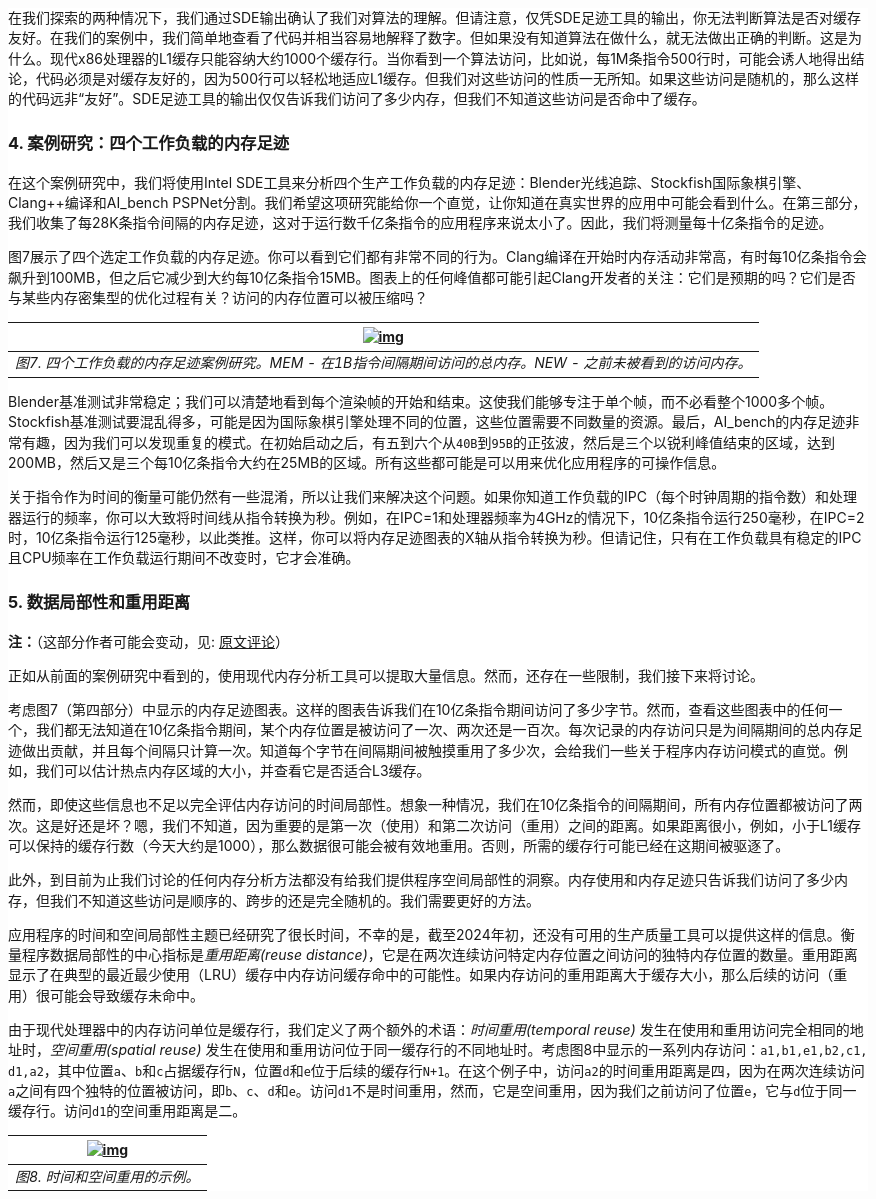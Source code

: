 在我们探索的两种情况下，我们通过SDE输出确认了我们对算法的理解。但请注意，仅凭SDE足迹工具的输出，你无法判断算法是否对缓存友好。在我们的案例中，我们简单地查看了代码并相当容易地解释了数字。但如果没有知道算法在做什么，就无法做出正确的判断。这是为什么。现代x86处理器的L1缓存只能容纳大约1000个缓存行。当你看到一个算法访问，比如说，每1M条指令500行时，可能会诱人地得出结论，代码必须是对缓存友好的，因为500行可以轻松地适应L1缓存。但我们对这些访问的性质一无所知。如果这些访问是随机的，那么这样的代码远非“友好”。SDE足迹工具的输出仅仅告诉我们访问了多少内存，但我们不知道这些访问是否命中了缓存。



### 4. 案例研究：四个工作负载的内存足迹

在这个案例研究中，我们将使用Intel SDE工具来分析四个生产工作负载的内存足迹：Blender光线追踪、Stockfish国际象棋引擎、Clang++编译和AI_bench PSPNet分割。我们希望这项研究能给你一个直觉，让你知道在真实世界的应用中可能会看到什么。在第三部分，我们收集了每28K条指令间隔的内存足迹，这对于运行数千亿条指令的应用程序来说太小了。因此，我们将测量每十亿条指令的足迹。

图7展示了四个选定工作负载的内存足迹。你可以看到它们都有非常不同的行为。Clang编译在开始时内存活动非常高，有时每10亿条指令会飙升到100MB，但之后它减少到大约每10亿条指令15MB。图表上的任何峰值都可能引起Clang开发者的关注：它们是预期的吗？它们是否与某些内存密集型的优化过程有关？访问的内存位置可以被压缩吗？

| [![img](https://easyperf.net/img/posts/MemoryProfiling/MemFootCaseStudyFourBench.png)](https://easyperf.net/img/posts/MemoryProfiling/MemFootCaseStudyFourBench.png) |
| :----------------------------------------------------------: |
| *图7. 四个工作负载的内存足迹案例研究。MEM - 在1B指令间隔期间访问的总内存。NEW - 之前未被看到的访问内存。* |

Blender基准测试非常稳定；我们可以清楚地看到每个渲染帧的开始和结束。这使我们能够专注于单个帧，而不必看整个1000多个帧。Stockfish基准测试要混乱得多，可能是因为国际象棋引擎处理不同的位置，这些位置需要不同数量的资源。最后，AI_bench的内存足迹非常有趣，因为我们可以发现重复的模式。在初始启动之后，有五到六个从`40B`到`95B`的正弦波，然后是三个以锐利峰值结束的区域，达到200MB，然后又是三个每10亿条指令大约在25MB的区域。所有这些都可能是可以用来优化应用程序的可操作信息。

关于指令作为时间的衡量可能仍然有一些混淆，所以让我们来解决这个问题。如果你知道工作负载的IPC（每个时钟周期的指令数）和处理器运行的频率，你可以大致将时间线从指令转换为秒。例如，在IPC=1和处理器频率为4GHz的情况下，10亿条指令运行250毫秒，在IPC=2时，10亿条指令运行125毫秒，以此类推。这样，你可以将内存足迹图表的X轴从指令转换为秒。但请记住，只有在工作负载具有稳定的IPC且CPU频率在工作负载运行期间不改变时，它才会准确。

### 5. 数据局部性和重用距离 

**注：**（这部分作者可能会变动，见: [原文评论](https://easyperf.net/blog/2024/02/12/Memory-Profiling-Part5#disqus_thread)）

正如从前面的案例研究中看到的，使用现代内存分析工具可以提取大量信息。然而，还存在一些限制，我们接下来将讨论。

考虑图7（第四部分）中显示的内存足迹图表。这样的图表告诉我们在10亿条指令期间访问了多少字节。然而，查看这些图表中的任何一个，我们都无法知道在10亿条指令期间，某个内存位置是被访问了一次、两次还是一百次。每次记录的内存访问只是为间隔期间的总内存足迹做出贡献，并且每个间隔只计算一次。知道每个字节在间隔期间被触摸重用了多少次，会给我们一些关于程序内存访问模式的直觉。例如，我们可以估计热点内存区域的大小，并查看它是否适合L3缓存。

然而，即使这些信息也不足以完全评估内存访问的时间局部性。想象一种情况，我们在10亿条指令的间隔期间，所有内存位置都被访问了两次。这是好还是坏？嗯，我们不知道，因为重要的是第一次（使用）和第二次访问（重用）之间的距离。如果距离很小，例如，小于L1缓存可以保持的缓存行数（今天大约是1000），那么数据很可能会被有效地重用。否则，所需的缓存行可能已经在这期间被驱逐了。

此外，到目前为止我们讨论的任何内存分析方法都没有给我们提供程序空间局部性的洞察。内存使用和内存足迹只告诉我们访问了多少内存，但我们不知道这些访问是顺序的、跨步的还是完全随机的。我们需要更好的方法。

应用程序的时间和空间局部性主题已经研究了很长时间，不幸的是，截至2024年初，还没有可用的生产质量工具可以提供这样的信息。衡量程序数据局部性的中心指标是*重用距离(reuse distance)*，它是在两次连续访问特定内存位置之间访问的独特内存位置的数量。重用距离显示了在典型的最近最少使用（LRU）缓存中内存访问缓存命中的可能性。如果内存访问的重用距离大于缓存大小，那么后续的访问（重用）很可能会导致缓存未命中。

由于现代处理器中的内存访问单位是缓存行，我们定义了两个额外的术语：*时间重用(temporal reuse)* 发生在使用和重用访问完全相同的地址时，*空间重用(*spatial reuse*)* 发生在使用和重用访问位于同一缓存行的不同地址时。考虑图8中显示的一系列内存访问：`a1,b1,e1,b2,c1,d1,a2`，其中位置`a`、`b`和`c`占据缓存行`N`，位置`d`和`e`位于后续的缓存行`N+1`。在这个例子中，访问`a2`的时间重用距离是四，因为在两次连续访问`a`之间有四个独特的位置被访问，即`b`、`c`、`d`和`e`。访问`d1`不是时间重用，然而，它是空间重用，因为我们之前访问了位置`e`，它与`d`位于同一缓存行。访问`d1`的空间重用距离是二。

| [![img](https://easyperf.net/img/posts/MemoryProfiling/ReuseDistances.png)](https://easyperf.net/img/posts/MemoryProfiling/ReuseDistances.png) |
| :----------------------------------------------------------: |
|                *图8. 时间和空间重用的示例。*                 |
